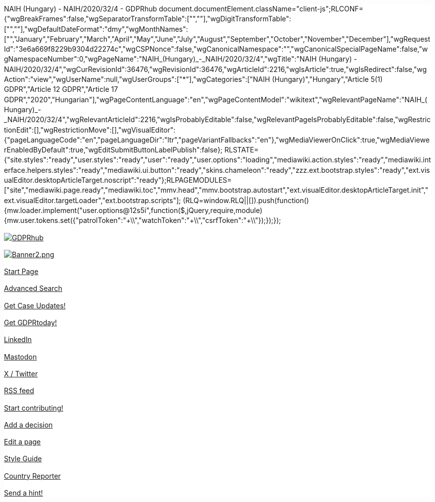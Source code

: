  NAIH (Hungary) - NAIH/2020/32/4 - GDPRhub document.documentElement.className="client-js";RLCONF={"wgBreakFrames":false,"wgSeparatorTransformTable":\["",""\],"wgDigitTransformTable":\["",""\],"wgDefaultDateFormat":"dmy","wgMonthNames":\["","January","February","March","April","May","June","July","August","September","October","November","December"\],"wgRequestId":"3e6a669f8229b9304d22274c","wgCSPNonce":false,"wgCanonicalNamespace":"","wgCanonicalSpecialPageName":false,"wgNamespaceNumber":0,"wgPageName":"NAIH\_(Hungary)\_-\_NAIH/2020/32/4","wgTitle":"NAIH (Hungary) - NAIH/2020/32/4","wgCurRevisionId":36476,"wgRevisionId":36476,"wgArticleId":2216,"wgIsArticle":true,"wgIsRedirect":false,"wgAction":"view","wgUserName":null,"wgUserGroups":\["\*"\],"wgCategories":\["NAIH (Hungary)","Hungary","Article 5(1) GDPR","Article 12 GDPR","Article 17 GDPR","2020","Hungarian"\],"wgPageContentLanguage":"en","wgPageContentModel":"wikitext","wgRelevantPageName":"NAIH\_(Hungary)\_-\_NAIH/2020/32/4","wgRelevantArticleId":2216,"wgIsProbablyEditable":false,"wgRelevantPageIsProbablyEditable":false,"wgRestrictionEdit":\[\],"wgRestrictionMove":\[\],"wgVisualEditor":{"pageLanguageCode":"en","pageLanguageDir":"ltr","pageVariantFallbacks":"en"},"wgMediaViewerOnClick":true,"wgMediaViewerEnabledByDefault":true,"wgEditSubmitButtonLabelPublish":false}; RLSTATE={"site.styles":"ready","user.styles":"ready","user":"ready","user.options":"loading","mediawiki.action.styles":"ready","mediawiki.interface.helpers.styles":"ready","mediawiki.ui.button":"ready","skins.chameleon":"ready","zzz.ext.bootstrap.styles":"ready","ext.visualEditor.desktopArticleTarget.noscript":"ready"};RLPAGEMODULES=\["site","mediawiki.page.ready","mediawiki.toc","mmv.head","mmv.bootstrap.autostart","ext.visualEditor.desktopArticleTarget.init","ext.visualEditor.targetLoader","ext.bootstrap.scripts"\]; (RLQ=window.RLQ||\[\]).push(function(){mw.loader.implement("user.options@12s5i",function($,jQuery,require,module){mw.user.tokens.set({"patrolToken":"+\\\\","watchToken":"+\\\\","csrfToken":"+\\\\"});});});                    

[![GDPRhub](/images/gdprhub_v5_150.png)](/index.php?title=Welcome_to_GDPRhub "Visit the main page")

[![Banner2.png](/images/5/57/Banner2.png)](https://gdprhub.eu/index.php?title=GDPRtoday)

[Start Page](/index.php?title=Welcome_to_GDPRhub)

[Advanced Search](/index.php?title=Advanced_Search)

[Get Case Updates!](#)

[Get GDPRtoday!](/index.php?title=GDPRtoday)

[LinkedIn](https://www.linkedin.com/showcase/gdprhub)

[Mastodon](https://mastodon.social/@GDPRhub)

[X / Twitter](https://www.twitter.com/GDPRhub)

[RSS feed](https://gdprhub.eu/index.php?title=Special:NewPages&feed=atom&hideredirs=1&limit=10&render=1)

[Start contributing!](#)

[Add a decision](/index.php?title=How_to_add_a_new_decision)

[Edit a page](/index.php?title=How_to_edit_a_page_on_GDPRhub)

[Style Guide](/index.php?title=GDPRhub_style_guide)

[Country Reporter](https://gdprmgmt.noyb.eu/become_country_reporter)

[Send a hint!](mailto:GDPRhub@noyb.eu?subject=GDPRhub%20-%20hint&body=Thank%20you%20for%20sending%20us%20a%20hint!%0A%0AIf%20you%20want%20to%20send%20us%20details%20about%20a%20case%20that%20is%20not%20on%20GDPRhub%20yet%2C%20please%20fill%20out%20the%20form%20below!%0AIf%20you%20want%20to%20send%20us%20any%20other%20information%2C%20just%20delete%20this%20text.%0A%0A%3D%3D%3D%20General%20Details%20%3D%3D%3D%0A%0ALink%20to%20the%20decision%20\(attach%20document%20if%20not%20public\)%3A%0ADPA%2FCourt%3A%0ACountry%3A%0ADate%3A%0A%0A%3D%3D%3D%20Factual%20Summary%20in%20English%20%3D%3D%3D%0A%0A-%3E%20What%20happened%20in%20this%20case%3F%0A%0A%3D%3D%3D%20Summary%20of%20the%20Dispute%20in%20English%20%3D%3D%3D%0A%0A-%3E%20What%20was%20the%20core%20dispute%20about%3F%0A%0A%3D%3D%3D%20Summary%20of%20the%20Holding%20in%20English%20%3D%3D%3D%0A%0A-%3E%20What%20is%20the%20core%20take%20away%20from%20the%20decision%3F%0A%0A%0AThank%20you%20for%20your%20support!%0Anoyb.eu%20team)
